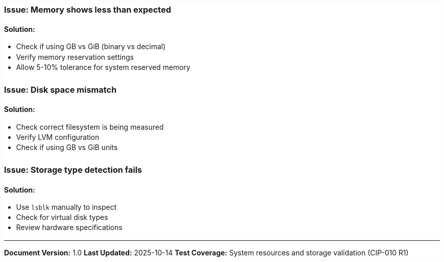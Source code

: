 ### Issue: Memory shows less than expected
**Solution:**
- Check if using GB vs GiB (binary vs decimal)
- Verify memory reservation settings
- Allow 5-10% tolerance for system reserved memory

### Issue: Disk space mismatch
**Solution:**
- Check correct filesystem is being measured
- Verify LVM configuration
- Check if using GB vs GiB units

### Issue: Storage type detection fails
**Solution:**
- Use `lsblk` manually to inspect
- Check for virtual disk types
- Review hardware specifications

---

**Document Version:** 1.0
**Last Updated:** 2025-10-14
**Test Coverage:** System resources and storage validation (CIP-010 R1)

